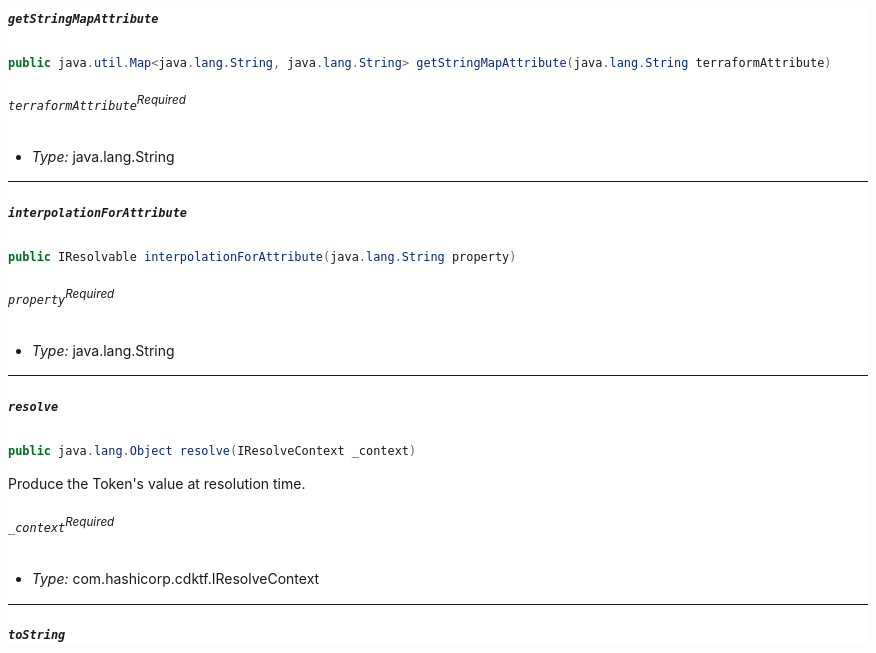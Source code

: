 ##### `getStringMapAttribute` <a name="getStringMapAttribute" id="rhizo-co-terraform-provider-oci.waasCertificate.WaasCertificateExtensionsOutputReference.getStringMapAttribute"></a>

```java
public java.util.Map<java.lang.String, java.lang.String> getStringMapAttribute(java.lang.String terraformAttribute)
```

###### `terraformAttribute`<sup>Required</sup> <a name="terraformAttribute" id="rhizo-co-terraform-provider-oci.waasCertificate.WaasCertificateExtensionsOutputReference.getStringMapAttribute.parameter.terraformAttribute"></a>

- *Type:* java.lang.String

---

##### `interpolationForAttribute` <a name="interpolationForAttribute" id="rhizo-co-terraform-provider-oci.waasCertificate.WaasCertificateExtensionsOutputReference.interpolationForAttribute"></a>

```java
public IResolvable interpolationForAttribute(java.lang.String property)
```

###### `property`<sup>Required</sup> <a name="property" id="rhizo-co-terraform-provider-oci.waasCertificate.WaasCertificateExtensionsOutputReference.interpolationForAttribute.parameter.property"></a>

- *Type:* java.lang.String

---

##### `resolve` <a name="resolve" id="rhizo-co-terraform-provider-oci.waasCertificate.WaasCertificateExtensionsOutputReference.resolve"></a>

```java
public java.lang.Object resolve(IResolveContext _context)
```

Produce the Token's value at resolution time.

###### `_context`<sup>Required</sup> <a name="_context" id="rhizo-co-terraform-provider-oci.waasCertificate.WaasCertificateExtensionsOutputReference.resolve.parameter._context"></a>

- *Type:* com.hashicorp.cdktf.IResolveContext

---

##### `toString` <a name="toString" id="rhizo-co-terraform-provider-oci.waasCertificate.WaasCertificateExtensionsOutputReference.toString"></a>
